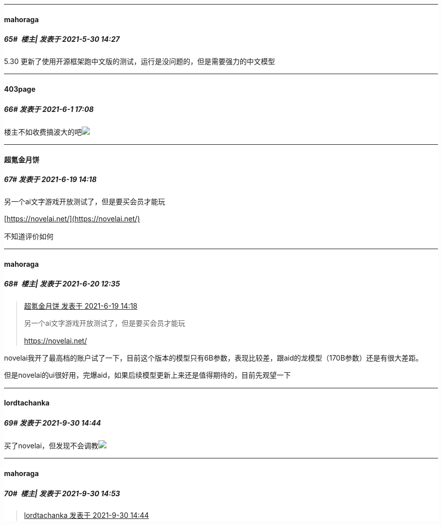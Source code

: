 *****

####  mahoraga  
##### 65#         楼主| 发表于 2021-5-30 14:27

5.30 更新了使用开源框架跑中文版的测试，运行是没问题的，但是需要强力的中文模型

*****

####  403page  
##### 66#       发表于 2021-6-1 17:08

楼主不如收费搞波大的吧<img src="https://static.saraba1st.com/image/smiley/face2017/067.png" referrerpolicy="no-referrer">

*****

####  超氪金月饼  
##### 67#       发表于 2021-6-19 14:18

另一个ai文字游戏开放测试了，但是要买会员才能玩

[https://novelai.net/](https://novelai.net/)

不知道评价如何

*****

####  mahoraga  
##### 68#         楼主| 发表于 2021-6-20 12:35

<blockquote><a href="httphttps://bbs.saraba1st.com/2b/forum.php?mod=redirect&amp;goto=findpost&amp;pid=51664255&amp;ptid=2004757" target="_blank">超氪金月饼 发表于 2021-6-19 14:18</a>

另一个ai文字游戏开放测试了，但是要买会员才能玩

https://novelai.net/</blockquote>
novelai我开了最高档的账户试了一下，目前这个版本的模型只有6B参数，表现比较差，跟aid的龙模型（170B参数）还是有很大差距。

但是novelai的ui很好用，完爆aid，如果后续模型更新上来还是值得期待的，目前先观望一下

*****

####  lordtachanka  
##### 69#       发表于 2021-9-30 14:44

买了novelai，但发现不会调教<img src="https://static.saraba1st.com/image/smiley/face2017/233.png" referrerpolicy="no-referrer">

*****

####  mahoraga  
##### 70#         楼主| 发表于 2021-9-30 14:53

<blockquote><a href="httphttps://bbs.saraba1st.com/2b/forum.php?mod=redirect&amp;goto=findpost&amp;pid=52950563&amp;ptid=2004757" target="_blank">lordtachanka 发表于 2021-9-30 14:44</a>
